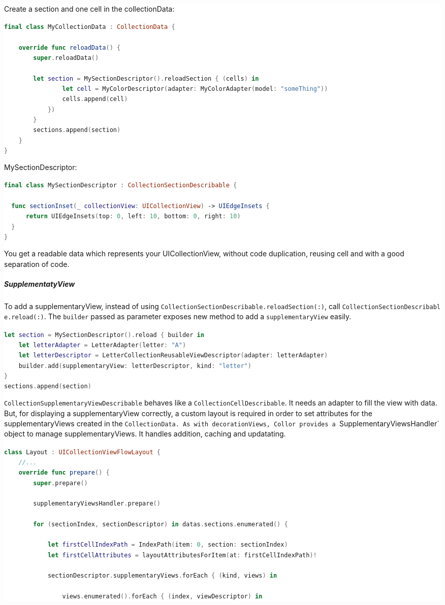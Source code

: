 Create a section and one cell in the collectionData:
```swift
final class MyCollectionData : CollectionData {

    override func reloadData() {
        super.reloadData()

        let section = MySectionDescriptor().reloadSection { (cells) in
                let cell = MyColorDescriptor(adapter: MyColorAdapter(model: "someThing"))
                cells.append(cell)
            })
        }
        sections.append(section)
    }
}
```

MySectionDescriptor:
```swift
final class MySectionDescriptor : CollectionSectionDescribable {

  func sectionInset(_ collectionView: UICollectionView) -> UIEdgeInsets {
      return UIEdgeInsets(top: 0, left: 10, bottom: 0, right: 10)
  }
}
```

You get a readable data which represents your UICollectionView, without code duplication, reusing cell and with a good separation of code.

##### SupplementatyView

To add a supplementaryView, instead of using `CollectionSectionDescribable.reloadSection(:)`, call `CollectionSectionDescribable.reload(:)`.
The `builder` passed as parameter exposes new method to add a `supplementaryView` easily.

```swift
let section = MySectionDescriptor().reload { builder in
    let letterAdapter = LetterAdapter(letter: "A")
    let letterDescriptor = LetterCollectionReusableViewDescriptor(adapter: letterAdapter)
    builder.add(supplementaryView: letterDescriptor, kind: "letter")
}
sections.append(section)
```

`CollectionSupplementaryViewDescribable` behaves like a `CollectionCellDescribable`. It needs an adapter to fill the view with data.
But, for displaying a supplementaryView correctly, a custom layout is required in order to set attributes for the supplementaryViews created in the `CollectionData. As with decorationViews, Collor provides a `SupplementaryViewsHandler` object to manage supplementaryViews. It handles addition, caching and updatating.

```swift
class Layout : UICollectionViewFlowLayout {
    //...
    override func prepare() {
        super.prepare()
        
        supplementaryViewsHandler.prepare()
        
        for (sectionIndex, sectionDescriptor) in datas.sections.enumerated() {
            
            let firstCellIndexPath = IndexPath(item: 0, section: sectionIndex)
            let firstCellAttributes = layoutAttributesForItem(at: firstCellIndexPath)!
            
            sectionDescriptor.supplementaryViews.forEach { (kind, views) in
                
                views.enumerated().forEach { (index, viewDescriptor) in
```